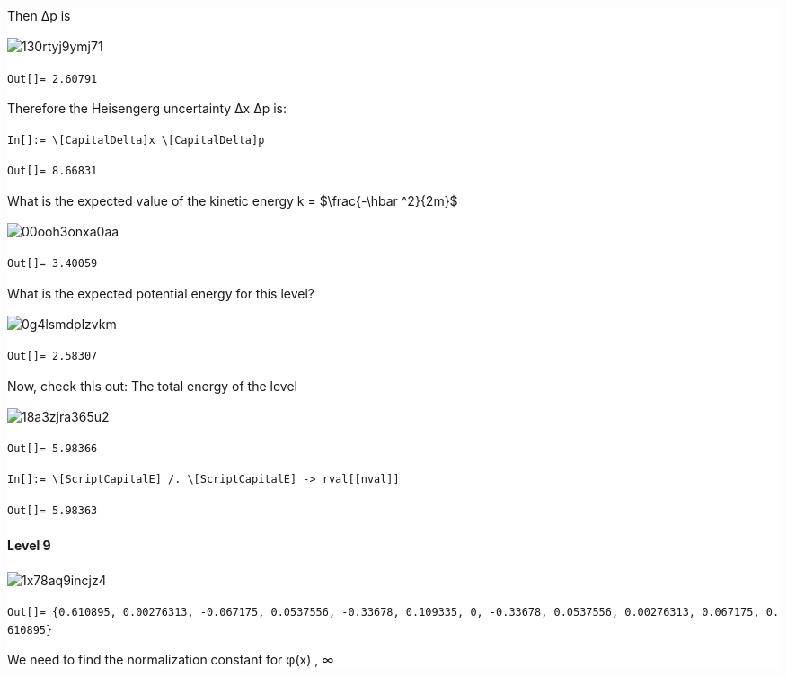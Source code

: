 Then Δp is 

![130rtyj9ymj71](img/130rtyj9ymj71.png)

```wl
Out[]= 2.60791
```

Therefore the Heisengerg uncertainty Δx Δp is:

```wl
In[]:= \[CapitalDelta]x \[CapitalDelta]p
```

```wl
Out[]= 8.66831
```

What is the expected value of the kinetic energy k = $\frac{-\hbar ^2}{2m}$

![00ooh3onxa0aa](img/00ooh3onxa0aa.png)

```wl
Out[]= 3.40059
```

What is the expected potential energy for this level?

![0g4lsmdplzvkm](img/0g4lsmdplzvkm.png)

```wl
Out[]= 2.58307
```

Now, check this out: The total energy of the level

![18a3zjra365u2](img/18a3zjra365u2.png)

```wl
Out[]= 5.98366
```

```wl
In[]:= \[ScriptCapitalE] /. \[ScriptCapitalE] -> rval[[nval]]
```

```wl
Out[]= 5.98363
```

#### Level 9

![1x78aq9incjz4](img/1x78aq9incjz4.png)

```wl
Out[]= {0.610895, 0.00276313, -0.067175, 0.0537556, -0.33678, 0.109335, 0, -0.33678, 0.0537556, 0.00276313, 0.067175, 0.610895}
```

We need to find the normalization constant for φ(x) , ∞
